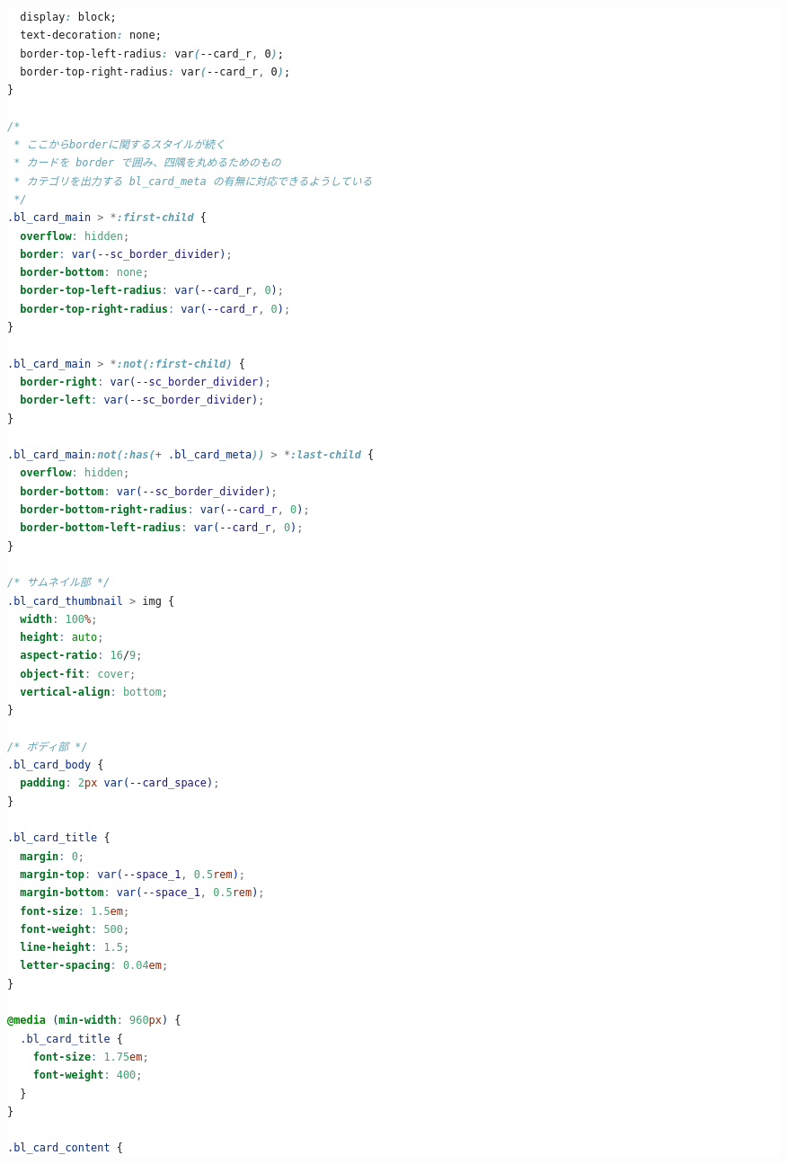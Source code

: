 ```css:style.css
  display: block;
  text-decoration: none;
  border-top-left-radius: var(--card_r, 0);
  border-top-right-radius: var(--card_r, 0);
}

/*
 * ここからborderに関するスタイルが続く
 * カードを border で囲み、四隅を丸めるためのもの
 * カテゴリを出力する bl_card_meta の有無に対応できるようしている
 */
.bl_card_main > *:first-child {
  overflow: hidden;
  border: var(--sc_border_divider);
  border-bottom: none;
  border-top-left-radius: var(--card_r, 0);
  border-top-right-radius: var(--card_r, 0);
}

.bl_card_main > *:not(:first-child) {
  border-right: var(--sc_border_divider);
  border-left: var(--sc_border_divider);
}

.bl_card_main:not(:has(+ .bl_card_meta)) > *:last-child {
  overflow: hidden;
  border-bottom: var(--sc_border_divider);
  border-bottom-right-radius: var(--card_r, 0);
  border-bottom-left-radius: var(--card_r, 0);
}

/* サムネイル部 */
.bl_card_thumbnail > img {
  width: 100%;
  height: auto;
  aspect-ratio: 16/9;
  object-fit: cover;
  vertical-align: bottom;
}

/* ボディ部 */
.bl_card_body {
  padding: 2px var(--card_space);
}

.bl_card_title {
  margin: 0;
  margin-top: var(--space_1, 0.5rem);
  margin-bottom: var(--space_1, 0.5rem);
  font-size: 1.5em;
  font-weight: 500;
  line-height: 1.5;
  letter-spacing: 0.04em;
}

@media (min-width: 960px) {
  .bl_card_title {
    font-size: 1.75em;
    font-weight: 400;
  }
}

.bl_card_content {
```
